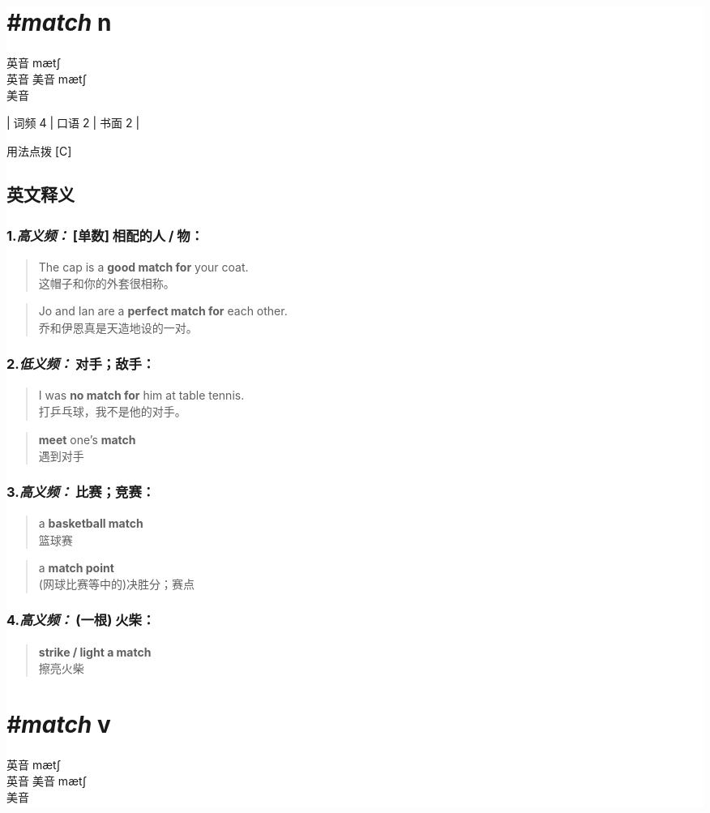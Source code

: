 # ***\#match*** n
英音 mætʃ  
英音
<audio src="./media/match-B.aac"></audio>
美音 mætʃ  
美音
<audio src="./media/match.aac"></audio>


| 词频 4 | 口语 2 | 书面 2 |  

用法点拨  [C]

英文释义
---
### 1.*高义频：* **[单数] 相配的人 / 物：**  

 > The cap is a **good match for** your coat.  
 > 这帽子和你的外套很相称。    
<audio src="./media/match-2.aac"></audio>

 > Jo and Ian are a **perfect match for** each other.  
 > 乔和伊恩真是天造地设的一对。    
<audio src="./media/match-3.aac"></audio>

### 2.*低义频：* **对手；敌手：**  

 > I was **no match for** him at table tennis.   
 > 打乒乓球，我不是他的对手。    
<audio src="./media/match-1.aac"></audio>

 > **meet** one’s **match**   
 > 遇到对手    

### 3.*高义频：* **比赛；竞赛：**  

 > a **basketball match**   
 > 篮球赛    

 > a **match point**   
 > (网球比赛等中的)决胜分；赛点    

### 4.*高义频：* **(一根) 火柴：**  

 > **strike / light a match**   
 > 擦亮火柴    


# ***\#match*** v
英音 mætʃ  
英音
<audio src="./media/match-B.aac"></audio>
美音 mætʃ  
美音
<audio src="./media/match.aac"></audio>
